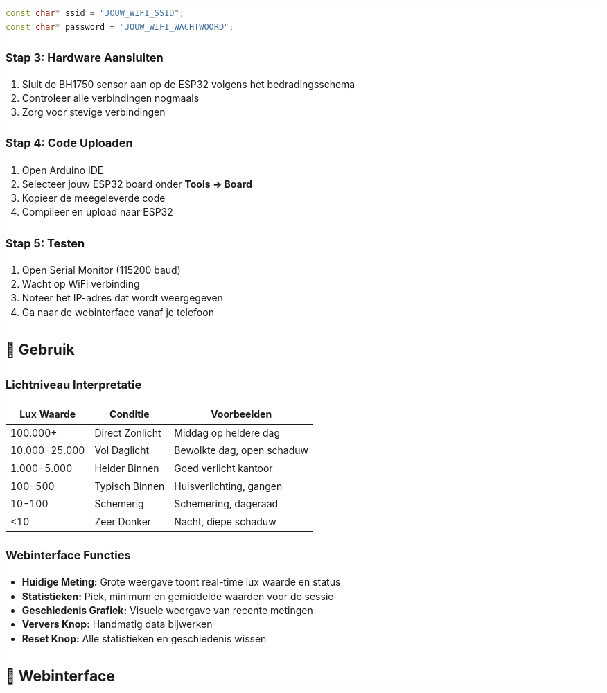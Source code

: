 ```cpp
const char* ssid = "JOUW_WIFI_SSID";
const char* password = "JOUW_WIFI_WACHTWOORD";
```

### Stap 3: Hardware Aansluiten

1. Sluit de BH1750 sensor aan op de ESP32 volgens het bedradingsschema
2. Controleer alle verbindingen nogmaals
3. Zorg voor stevige verbindingen

### Stap 4: Code Uploaden

1. Open Arduino IDE
2. Selecteer jouw ESP32 board onder **Tools → Board**
3. Kopieer de meegeleverde code
4. Compileer en upload naar ESP32

### Stap 5: Testen

1. Open Serial Monitor (115200 baud)
2. Wacht op WiFi verbinding
3. Noteer het IP-adres dat wordt weergegeven
4. Ga naar de webinterface vanaf je telefoon

## 📖 Gebruik

### Lichtniveau Interpretatie

| Lux Waarde | Conditie | Voorbeelden |
|------------|----------|-------------|
| 100.000+ | Direct Zonlicht | Middag op heldere dag |
| 10.000-25.000 | Vol Daglicht | Bewolkte dag, open schaduw |
| 1.000-5.000 | Helder Binnen | Goed verlicht kantoor |
| 100-500 | Typisch Binnen | Huisverlichting, gangen |
| 10-100 | Schemerig | Schemering, dageraad |
| <10 | Zeer Donker | Nacht, diepe schaduw |

### Webinterface Functies

- **Huidige Meting:** Grote weergave toont real-time lux waarde en status
- **Statistieken:** Piek, minimum en gemiddelde waarden voor de sessie
- **Geschiedenis Grafiek:** Visuele weergave van recente metingen
- **Ververs Knop:** Handmatig data bijwerken
- **Reset Knop:** Alle statistieken en geschiedenis wissen

## 📱 Webinterface
